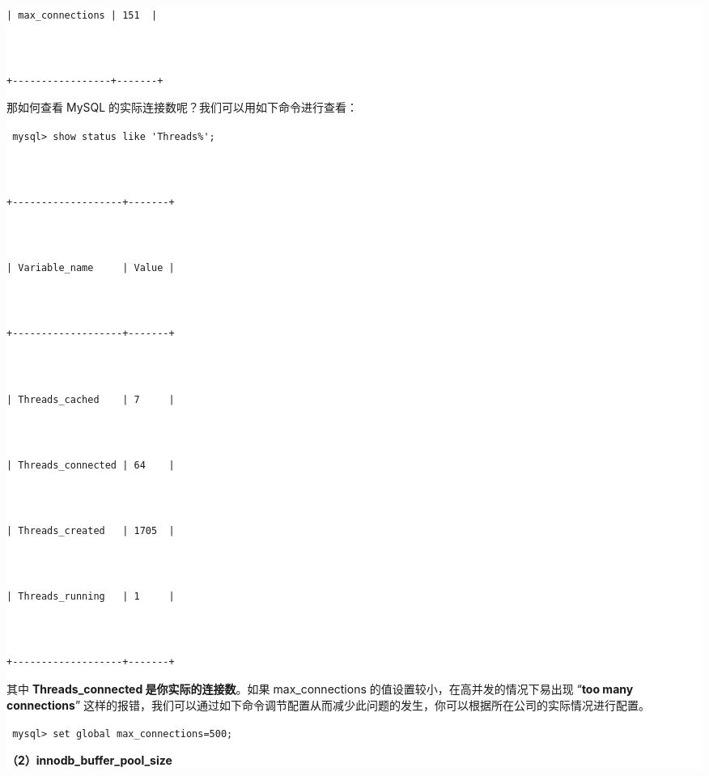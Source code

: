 ```
| max_connections | 151  |



+-----------------+-------+
```

那如何查看 MySQL 的实际连接数呢？我们可以用如下命令进行查看：

```
 mysql> show status like 'Threads%';



+-------------------+-------+



| Variable_name     | Value |



+-------------------+-------+



| Threads_cached    | 7     |



| Threads_connected | 64    |



| Threads_created   | 1705  |



| Threads_running   | 1     |



+-------------------+-------+
```

其中 **Threads_connected 是你实际的连接数**。如果 max_connections 的值设置较小，在高并发的情况下易出现 “**too many connections**” 这样的报错，我们可以通过如下命令调节配置从而减少此问题的发生，你可以根据所在公司的实际情况进行配置。

```
 mysql> set global max_connections=500;
```

**（2）innodb_buffer_pool_size**
